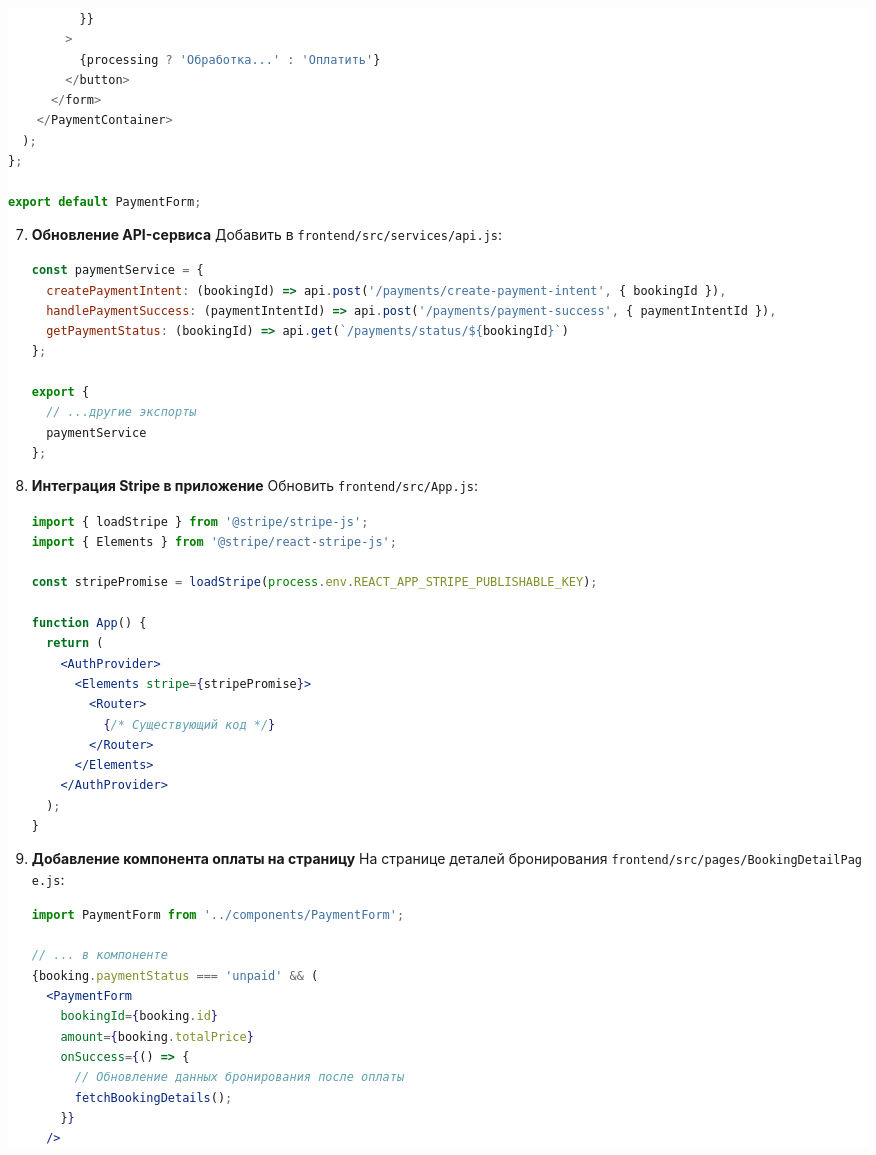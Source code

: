    ```jsx
             }}
           >
             {processing ? 'Обработка...' : 'Оплатить'}
           </button>
         </form>
       </PaymentContainer>
     );
   };

   export default PaymentForm;
   ```

7. **Обновление API-сервиса**
   Добавить в `frontend/src/services/api.js`:
   ```javascript
   const paymentService = {
     createPaymentIntent: (bookingId) => api.post('/payments/create-payment-intent', { bookingId }),
     handlePaymentSuccess: (paymentIntentId) => api.post('/payments/payment-success', { paymentIntentId }),
     getPaymentStatus: (bookingId) => api.get(`/payments/status/${bookingId}`)
   };

   export {
     // ...другие экспорты
     paymentService
   };
   ```

8. **Интеграция Stripe в приложение**
   Обновить `frontend/src/App.js`:
   ```jsx
   import { loadStripe } from '@stripe/stripe-js';
   import { Elements } from '@stripe/react-stripe-js';

   const stripePromise = loadStripe(process.env.REACT_APP_STRIPE_PUBLISHABLE_KEY);

   function App() {
     return (
       <AuthProvider>
         <Elements stripe={stripePromise}>
           <Router>
             {/* Существующий код */}
           </Router>
         </Elements>
       </AuthProvider>
     );
   }
   ```

9. **Добавление компонента оплаты на страницу**
   На странице деталей бронирования `frontend/src/pages/BookingDetailPage.js`:
   ```jsx
   import PaymentForm from '../components/PaymentForm';

   // ... в компоненте
   {booking.paymentStatus === 'unpaid' && (
     <PaymentForm 
       bookingId={booking.id} 
       amount={booking.totalPrice} 
       onSuccess={() => {
         // Обновление данных бронирования после оплаты
         fetchBookingDetails();
       }} 
     />
   ```